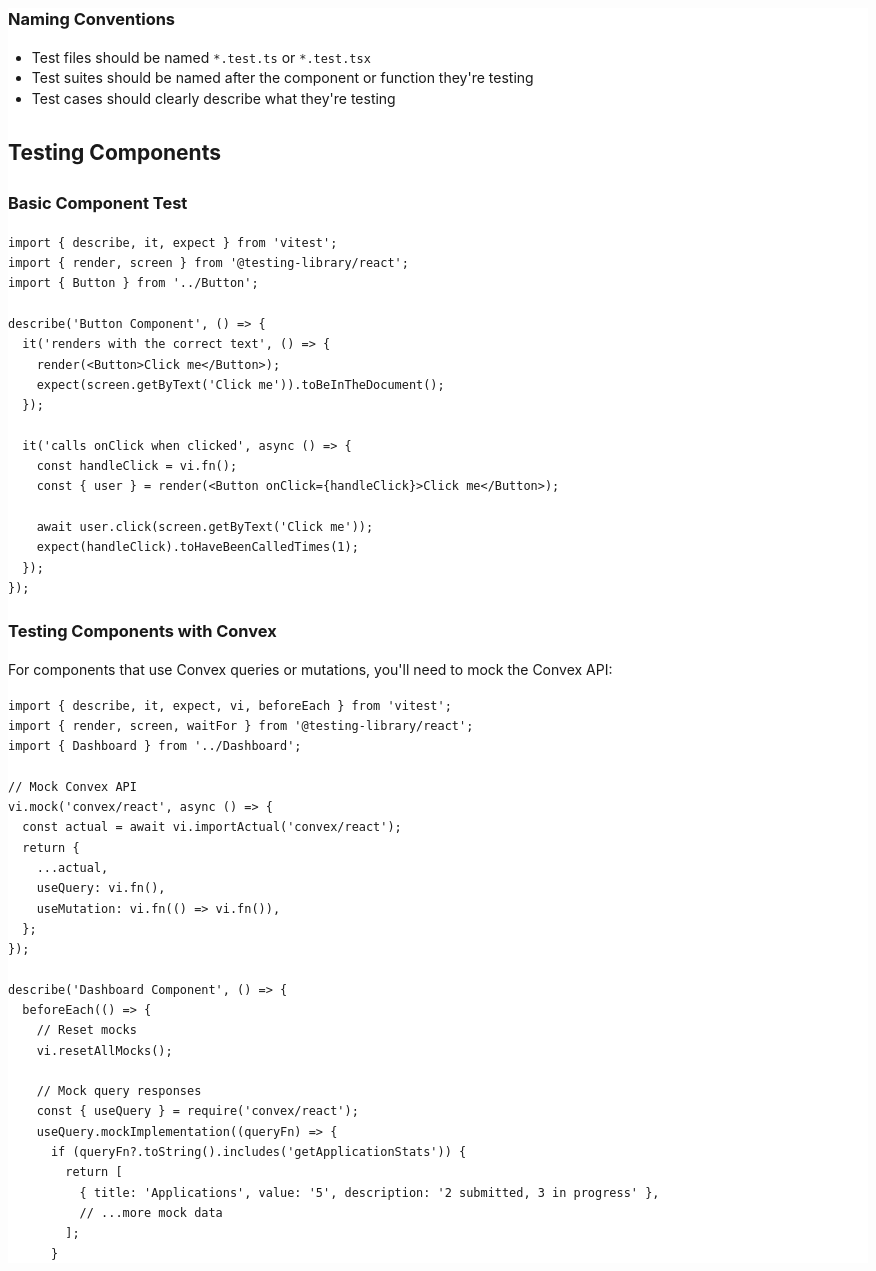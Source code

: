 ### Naming Conventions

- Test files should be named `*.test.ts` or `*.test.tsx`
- Test suites should be named after the component or function they're testing
- Test cases should clearly describe what they're testing

## Testing Components

### Basic Component Test

```tsx
import { describe, it, expect } from 'vitest';
import { render, screen } from '@testing-library/react';
import { Button } from '../Button';

describe('Button Component', () => {
  it('renders with the correct text', () => {
    render(<Button>Click me</Button>);
    expect(screen.getByText('Click me')).toBeInTheDocument();
  });

  it('calls onClick when clicked', async () => {
    const handleClick = vi.fn();
    const { user } = render(<Button onClick={handleClick}>Click me</Button>);
    
    await user.click(screen.getByText('Click me'));
    expect(handleClick).toHaveBeenCalledTimes(1);
  });
});
```

### Testing Components with Convex

For components that use Convex queries or mutations, you'll need to mock the Convex API:

```tsx
import { describe, it, expect, vi, beforeEach } from 'vitest';
import { render, screen, waitFor } from '@testing-library/react';
import { Dashboard } from '../Dashboard';

// Mock Convex API
vi.mock('convex/react', async () => {
  const actual = await vi.importActual('convex/react');
  return {
    ...actual,
    useQuery: vi.fn(),
    useMutation: vi.fn(() => vi.fn()),
  };
});

describe('Dashboard Component', () => {
  beforeEach(() => {
    // Reset mocks
    vi.resetAllMocks();
    
    // Mock query responses
    const { useQuery } = require('convex/react');
    useQuery.mockImplementation((queryFn) => {
      if (queryFn?.toString().includes('getApplicationStats')) {
        return [
          { title: 'Applications', value: '5', description: '2 submitted, 3 in progress' },
          // ...more mock data
        ];
      }
```
